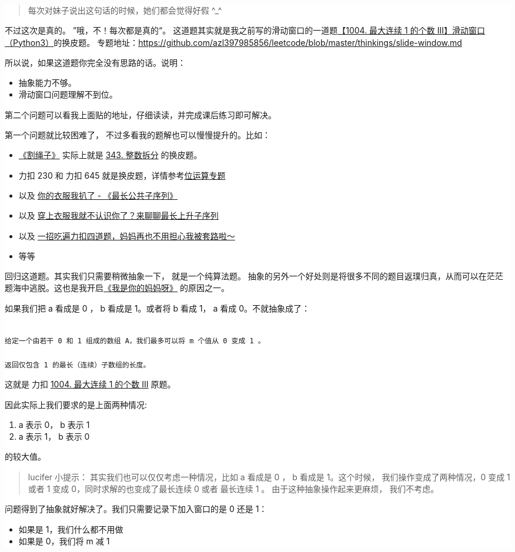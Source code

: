 > 每次对妹子说出这句话的时候，她们都会觉得好假 ^\_^

不过这次是真的。 ”哦，不！每次都是真的“。 这道题其实就是我之前写的滑动窗口的一道题[【1004. 最大连续 1 的个数 III】滑动窗口（Python3）](https://leetcode-cn.com/problems/max-consecutive-ones-iii/solution/1004-zui-da-lian-xu-1de-ge-shu-iii-hua-dong-chuang/ "【1004. 最大连续 1 的个数 III】滑动窗口（Python3）")的换皮题。 专题地址：https://github.com/azl397985856/leetcode/blob/master/thinkings/slide-window.md

所以说，如果这道题你完全没有思路的话。说明：

- 抽象能力不够。
- 滑动窗口问题理解不到位。

第二个问题可以看我上面贴的地址，仔细读读，并完成课后练习即可解决。

第一个问题就比较困难了， 不过多看我的题解也可以慢慢提升的。比如：

- [《割绳子》](https://leetcode-cn.com/problems/jian-sheng-zi-ii-lcof/ "《割绳子》") 实际上就是 [343. 整数拆分](https://lucifer.ren/blog/2020/05/16/343.integer-break/ "343. 整数拆分") 的换皮题。

- 力扣 230 和 力扣 645 就是换皮题，详情参考[位运算专题](https://lucifer.ren/blog/2020/03/24/bit/ "位运算专题")

- 以及 [你的衣服我扒了 - 《最长公共子序列》](https://lucifer.ren/blog/2020/07/01/LCS/)

- 以及 [穿上衣服我就不认识你了？来聊聊最长上升子序列](https://lucifer.ren/blog/2020/06/20/LIS/)

- 以及 [一招吃遍力扣四道题，妈妈再也不用担心我被套路啦～](https://lucifer.ren/blog/2020/06/13/%E5%88%A0%E9%99%A4%E9%97%AE%E9%A2%98/)

- 等等

回归这道题。其实我们只需要稍微抽象一下， 就是一个纯算法题。 抽象的另外一个好处则是将很多不同的题目返璞归真，从而可以在茫茫题海中逃脱。这也是我开启[《我是你的妈妈呀》](https://lucifer.ren/blog/2020/08/03/mother-01/) 的原因之一。

如果我们把 a 看成是 0 ， b 看成是 1。或者将 b 看成 1， a 看成 0。不就抽象成了：

```

给定一个由若干 0 和 1 组成的数组 A，我们最多可以将 m 个值从 0 变成 1 。

返回仅包含 1 的最长（连续）子数组的长度。

```

这就是 力扣 [1004. 最大连续 1 的个数 III](https://leetcode-cn.com/problems/max-consecutive-ones-iii/solution/1004-zui-da-lian-xu-1de-ge-shu-iii-hua-dong-chuang/) 原题。

因此实际上我们要求的是上面两种情况:

1. a 表示 0， b 表示 1
2. a 表示 1， b 表示 0

的较大值。

> lucifer 小提示： 其实我们也可以仅仅考虑一种情况，比如 a 看成是 0 ， b 看成是 1。这个时候， 我们操作变成了两种情况，0 变成 1 或者 1 变成 0，同时求解的也变成了最长连续 0 或者 最长连续 1 。 由于这种抽象操作起来更麻烦， 我们不考虑。

问题得到了抽象就好解决了。我们只需要记录下加入窗口的是 0 还是 1：

- 如果是 1，我们什么都不用做
- 如果是 0，我们将 m 减 1

